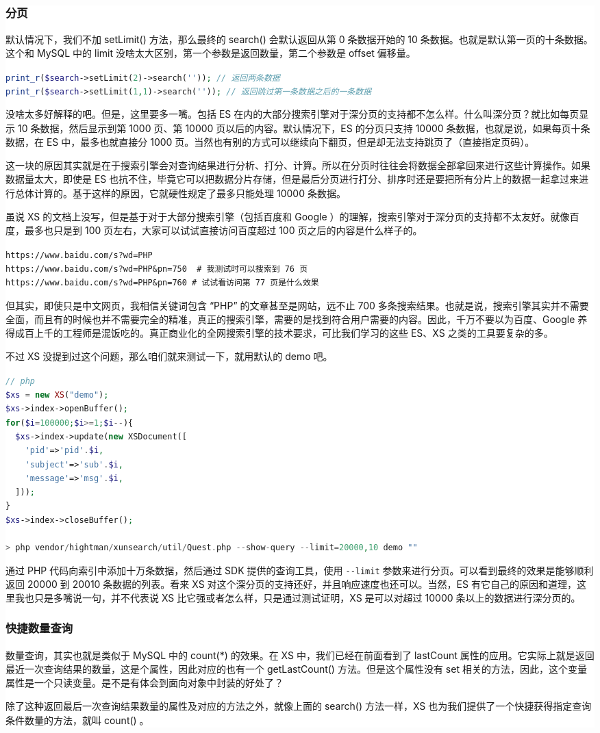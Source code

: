 ### 分页

默认情况下，我们不加 setLimit() 方法，那么最终的 search() 会默认返回从第 0 条数据开始的 10 条数据。也就是默认第一页的十条数据。这个和 MySQL 中的 limit 没啥太大区别，第一个参数是返回数量，第二个参数是 offset 偏移量。

```php
print_r($search->setLimit(2)->search('')); // 返回两条数据
print_r($search->setLimit(1,1)->search('')); // 返回跳过第一条数据之后的一条数据
```

没啥太多好解释的吧。但是，这里要多一嘴。包括 ES 在内的大部分搜索引擎对于深分页的支持都不怎么样。什么叫深分页？就比如每页显示 10 条数据，然后显示到第 1000 页、第 10000 页以后的内容。默认情况下，ES 的分页只支持 10000 条数据，也就是说，如果每页十条数据，在 ES 中，最多也就直接分 1000 页。当然也有别的方式可以继续向下翻页，但是却无法支持跳页了（直接指定页码）。

这一块的原因其实就是在于搜索引擎会对查询结果进行分析、打分、计算。所以在分页时往往会将数据全部拿回来进行这些计算操作。如果数据量太大，即使是 ES 也抗不住，毕竟它可以把数据分片存储，但是最后分页进行打分、排序时还是要把所有分片上的数据一起拿过来进行总体计算的。基于这样的原因，它就硬性规定了最多只能处理 10000 条数据。

虽说 XS 的文档上没写，但是基于对于大部分搜索引擎（包括百度和 Google ）的理解，搜索引擎对于深分页的支持都不太友好。就像百度，最多也只是到 100 页左右，大家可以试试直接访问百度超过 100 页之后的内容是什么样子的。

```shell
https://www.baidu.com/s?wd=PHP
https://www.baidu.com/s?wd=PHP&pn=750  # 我测试时可以搜索到 76 页
https://www.baidu.com/s?wd=PHP&pn=760 # 试试看访问第 77 页是什么效果
```

但其实，即使只是中文网页，我相信关键词包含 “PHP” 的文章甚至是网站，远不止 700 多条搜索结果。也就是说，搜索引擎其实并不需要全面，而且有的时候也并不需要完全的精准，真正的搜索引擎，需要的是找到符合用户需要的内容。因此，千万不要以为百度、Google 养得成百上千的工程师是混饭吃的。真正商业化的全网搜索引擎的技术要求，可比我们学习的这些 ES、XS 之类的工具要复杂的多。

不过 XS 没提到过这个问题，那么咱们就来测试一下，就用默认的 demo 吧。

```php
// php
$xs = new XS("demo");
$xs->index->openBuffer();
for($i=100000;$i>=1;$i--){
  $xs->index->update(new XSDocument([
    'pid'=>'pid'.$i,
    'subject'=>'sub'.$i,
    'message'=>'msg'.$i,
  ]));
}
$xs->index->closeBuffer();

> php vendor/hightman/xunsearch/util/Quest.php --show-query --limit=20000,10 demo ""
```

通过 PHP 代码向索引中添加十万条数据，然后通过 SDK 提供的查询工具，使用 `--limit` 参数来进行分页。可以看到最终的效果是能够顺利返回 20000 到 20010 条数据的列表。看来 XS 对这个深分页的支持还好，并且响应速度也还可以。当然，ES 有它自己的原因和道理，这里我也只是多嘴说一句，并不代表说 XS 比它强或者怎么样，只是通过测试证明，XS 是可以对超过 10000 条以上的数据进行深分页的。

### 快捷数量查询

数量查询，其实也就是类似于 MySQL 中的 count(*) 的效果。在 XS 中，我们已经在前面看到了 lastCount 属性的应用。它实际上就是返回最近一次查询结果的数量，这是个属性，因此对应的也有一个 getLastCount() 方法。但是这个属性没有 set 相关的方法，因此，这个变量属性是一个只读变量。是不是有体会到面向对象中封装的好处了？

除了这种返回最后一次查询结果数量的属性及对应的方法之外，就像上面的 search() 方法一样，XS 也为我们提供了一个快捷获得指定查询条件数量的方法，就叫 count() 。
